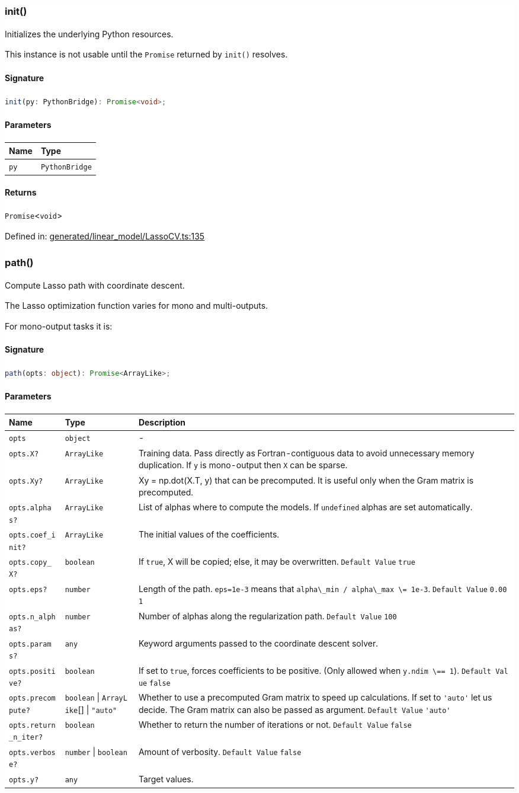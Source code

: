 ### init()

Initializes the underlying Python resources.

This instance is not usable until the `Promise` returned by `init()` resolves.

#### Signature

```ts
init(py: PythonBridge): Promise<void>;
```

#### Parameters

| Name | Type |
| :------ | :------ |
| `py` | `PythonBridge` |

#### Returns

`Promise`\<`void`\>

Defined in:  [generated/linear\_model/LassoCV.ts:135](https://github.com/transitive-bullshit/scikit-learn-ts/blob/f6c1fce/packages/sklearn/src/generated/linear_model/LassoCV.ts#L135)

### path()

Compute Lasso path with coordinate descent.

The Lasso optimization function varies for mono and multi-outputs.

For mono-output tasks it is:

#### Signature

```ts
path(opts: object): Promise<ArrayLike>;
```

#### Parameters

| Name | Type | Description |
| :------ | :------ | :------ |
| `opts` | `object` | - |
| `opts.X?` | `ArrayLike` | Training data. Pass directly as Fortran-contiguous data to avoid unnecessary memory duplication. If `y` is mono-output then `X` can be sparse. |
| `opts.Xy?` | `ArrayLike` | Xy = np.dot(X.T, y) that can be precomputed. It is useful only when the Gram matrix is precomputed. |
| `opts.alphas?` | `ArrayLike` | List of alphas where to compute the models. If `undefined` alphas are set automatically. |
| `opts.coef_init?` | `ArrayLike` | The initial values of the coefficients. |
| `opts.copy_X?` | `boolean` | If `true`, X will be copied; else, it may be overwritten.  `Default Value`  `true` |
| `opts.eps?` | `number` | Length of the path. `eps=1e-3` means that `alpha\_min / alpha\_max \= 1e-3`.  `Default Value`  `0.001` |
| `opts.n_alphas?` | `number` | Number of alphas along the regularization path.  `Default Value`  `100` |
| `opts.params?` | `any` | Keyword arguments passed to the coordinate descent solver. |
| `opts.positive?` | `boolean` | If set to `true`, forces coefficients to be positive. (Only allowed when `y.ndim \== 1`).  `Default Value`  `false` |
| `opts.precompute?` | `boolean` \| `ArrayLike`[] \| `"auto"` | Whether to use a precomputed Gram matrix to speed up calculations. If set to `'auto'` let us decide. The Gram matrix can also be passed as argument.  `Default Value`  `'auto'` |
| `opts.return_n_iter?` | `boolean` | Whether to return the number of iterations or not.  `Default Value`  `false` |
| `opts.verbose?` | `number` \| `boolean` | Amount of verbosity.  `Default Value`  `false` |
| `opts.y?` | `any` | Target values. |
